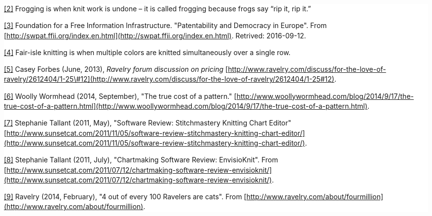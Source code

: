 [[2]](#_ftn2) Frogging is when knit work is undone – it is called frogging
because frogs say “rip it, rip it.”

[[3]](#_ftn3) Foundation for a Free Information Infrastructure. 
"Patentability and Democracy in Europe". From 
[http://swpat.ffii.org/index.en.html](http://swpat.ffii.org/index.en.html).
Retrived: 2016-09-12.

[[4]](#_ftn4) Fair-isle knitting is when multiple colors are knitted
simultaneously over a single row.

[[5]](#_ftn5) Casey Forbes (June, 2013), *Ravelry forum discussion on pricing*
[http://www.ravelry.com/discuss/for-the-love-of-ravelry/2612404/1-25\#12](http://www.ravelry.com/discuss/for-the-love-of-ravelry/2612404/1-25#12). 

[[6]](#_ftn6) Woolly Wormhead (2014, September), "The true cost of a pattern."
[http://www.woollywormhead.com/blog/2014/9/17/the-true-cost-of-a-pattern.html](http://www.woollywormhead.com/blog/2014/9/17/the-true-cost-of-a-pattern.html).

[[7]](#_ftn7) Stephanie Tallant (2011, May), "Software Review: Stitchmastery Knitting Chart Editor"
[http://www.sunsetcat.com/2011/11/05/software-review-stitchmastery-knitting-chart-editor/](http://www.sunsetcat.com/2011/11/05/software-review-stitchmastery-knitting-chart-editor/).

[[8]](#_ftn8) Stephanie Tallant (2011, July), "Chartmaking Software Review: EnvisioKnit". From
[http://www.sunsetcat.com/2011/07/12/chartmaking-software-review-envisioknit/](http://www.sunsetcat.com/2011/07/12/chartmaking-software-review-envisioknit/). 

[[9]](#_ftn9) Ravelry (2014, February), "4 out of every 100 Ravelers are cats". From
[http://www.ravelry.com/about/fourmillion](http://www.ravelry.com/about/fourmillion).